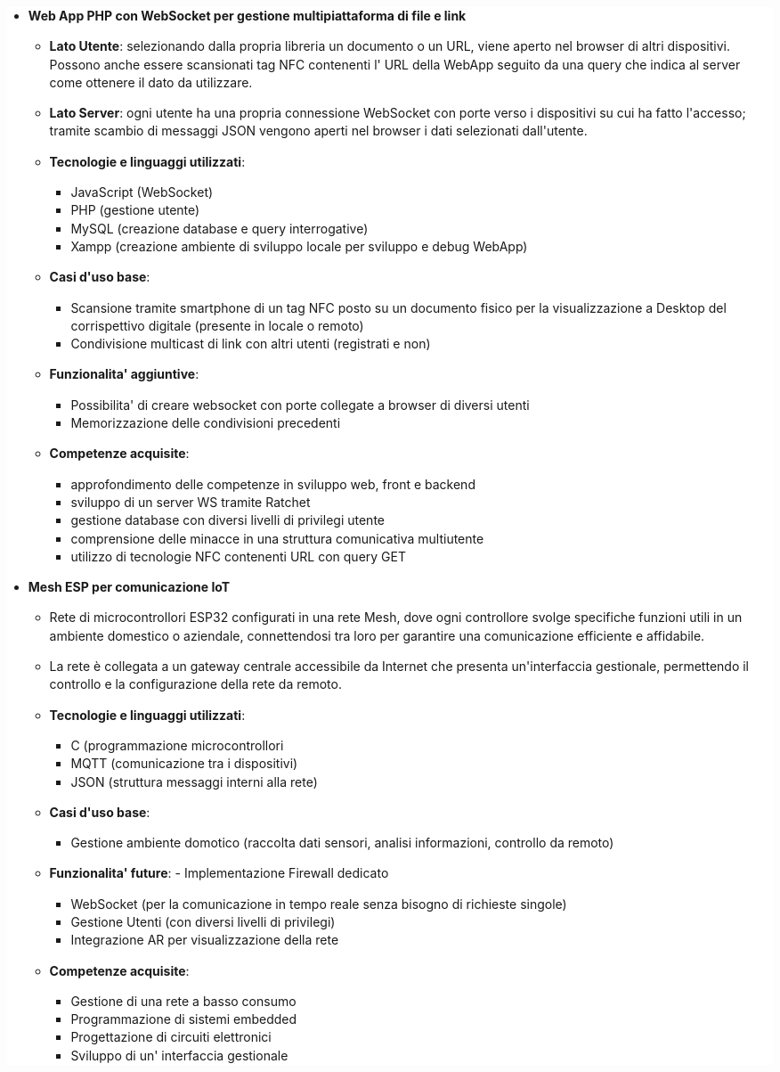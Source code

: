 - **Web App PHP con WebSocket per gestione multipiattaforma di file e link**
	- **Lato Utente**: selezionando dalla propria libreria un documento o un URL, viene aperto nel browser di altri dispositivi. Possono anche essere scansionati tag NFC contenenti l' URL della WebApp seguito da una query che indica al server come ottenere il dato da utilizzare. 
	- **Lato Server**: ogni utente ha una propria connessione WebSocket con porte verso i dispositivi su cui ha fatto l'accesso; tramite scambio di messaggi JSON vengono aperti nel browser i dati selezionati dall'utente.
	
    - **Tecnologie e linguaggi utilizzati**: 
	    - JavaScript (WebSocket)
	    - PHP (gestione utente)
	    - MySQL (creazione database e query interrogative)
	    - Xampp (creazione ambiente di sviluppo locale per sviluppo e debug WebApp)
	    
    - **Casi d'uso base**: 
	    - Scansione tramite smartphone di un tag NFC posto su un documento fisico per la visualizzazione a Desktop del corrispettivo digitale (presente in locale o remoto)
	    - Condivisione multicast di link con altri utenti (registrati e non)
	
	- **Funzionalita' aggiuntive**:
		- Possibilita' di creare websocket con porte collegate a browser di diversi utenti
		- Memorizzazione delle condivisioni precedenti
		
    - **Competenze acquisite**: 
	    - approfondimento delle competenze in sviluppo web, front e backend
	    - sviluppo di un server WS tramite Ratchet
	    - gestione database con diversi livelli di privilegi utente
	    - comprensione delle minacce in una struttura comunicativa multiutente
	    - utilizzo di tecnologie NFC contenenti URL con query GET

- **Mesh ESP per comunicazione IoT**
	- Rete di microcontrollori ESP32 configurati in una rete Mesh, dove ogni controllore svolge specifiche funzioni utili in un ambiente domestico o aziendale, connettendosi tra loro per garantire una comunicazione efficiente e affidabile. 
	- La rete è collegata a un gateway centrale accessibile da Internet che presenta un'interfaccia gestionale, permettendo il controllo e la configurazione della rete da remoto.
	
    - **Tecnologie e linguaggi utilizzati**: 
	    - C (programmazione microcontrollori
		- MQTT (comunicazione tra i dispositivi)
		- JSON (struttura messaggi interni alla rete)
	
    - **Casi d'uso base**: 
		- Gestione ambiente domotico (raccolta dati sensori, analisi informazioni, controllo da remoto)

	- **Funzionalita' future**:
			- Implementazione Firewall dedicato
		- WebSocket (per la comunicazione in tempo reale senza bisogno di richieste singole)
		- Gestione Utenti (con diversi livelli di privilegi)
		- Integrazione AR per visualizzazione della rete

    - **Competenze acquisite**: 
		- Gestione di una rete a basso consumo
		- Programmazione di sistemi embedded
		- Progettazione di circuiti elettronici
		- Sviluppo di un' interfaccia gestionale
